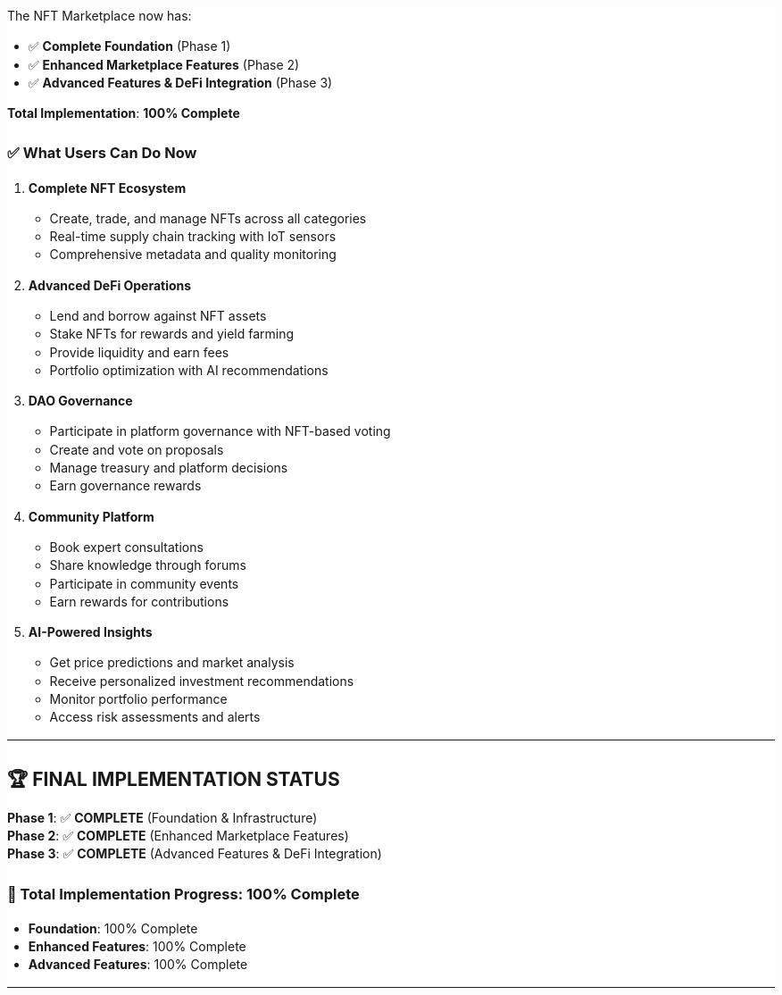 The NFT Marketplace now has:
- ✅ **Complete Foundation** (Phase 1)
- ✅ **Enhanced Marketplace Features** (Phase 2)
- ✅ **Advanced Features & DeFi Integration** (Phase 3)

**Total Implementation**: **100% Complete**

### **✅ What Users Can Do Now**

1. **Complete NFT Ecosystem**
   - Create, trade, and manage NFTs across all categories
   - Real-time supply chain tracking with IoT sensors
   - Comprehensive metadata and quality monitoring

2. **Advanced DeFi Operations**
   - Lend and borrow against NFT assets
   - Stake NFTs for rewards and yield farming
   - Provide liquidity and earn fees
   - Portfolio optimization with AI recommendations

3. **DAO Governance**
   - Participate in platform governance with NFT-based voting
   - Create and vote on proposals
   - Manage treasury and platform decisions
   - Earn governance rewards

4. **Community Platform**
   - Book expert consultations
   - Share knowledge through forums
   - Participate in community events
   - Earn rewards for contributions

5. **AI-Powered Insights**
   - Get price predictions and market analysis
   - Receive personalized investment recommendations
   - Monitor portfolio performance
   - Access risk assessments and alerts

---

## 🏆 **FINAL IMPLEMENTATION STATUS**

**Phase 1**: ✅ **COMPLETE** (Foundation & Infrastructure)  
**Phase 2**: ✅ **COMPLETE** (Enhanced Marketplace Features)  
**Phase 3**: ✅ **COMPLETE** (Advanced Features & DeFi Integration)

### **🎉 Total Implementation Progress: 100% Complete**

- **Foundation**: 100% Complete
- **Enhanced Features**: 100% Complete  
- **Advanced Features**: 100% Complete

---
